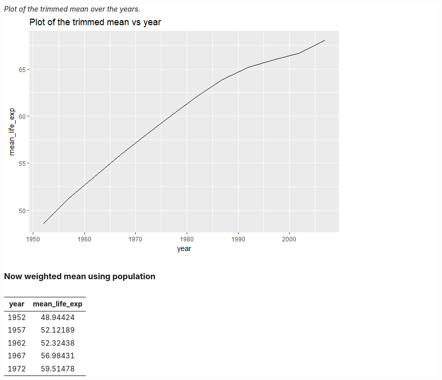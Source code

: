 </tbody>
</table>

<i>Plot of the trimmed mean over the years.</i>
![](hw03_gapminder_files/figure-html/unnamed-chunk-8-1.png)
</div> 
<div class="clearer"></div>

<h3>Now weighted mean using population</h3>

<div class="twoC">
<table class="table table-striped table-hover table-condensed table-responsive" style="font-size: 14px; margin-left: auto; margin-right: auto;">
<caption style="font-size: initial !important;"></caption>
 <thead><tr>
<th style="text-align:center;"> year </th>
   <th style="text-align:center;"> mean_life_exp </th>
  </tr></thead>
<tbody>
<tr>
<td style="text-align:center;"> 1952 </td>
   <td style="text-align:center;"> 48.94424 </td>
  </tr>
<tr>
<td style="text-align:center;"> 1957 </td>
   <td style="text-align:center;"> 52.12189 </td>
  </tr>
<tr>
<td style="text-align:center;"> 1962 </td>
   <td style="text-align:center;"> 52.32438 </td>
  </tr>
<tr>
<td style="text-align:center;"> 1967 </td>
   <td style="text-align:center;"> 56.98431 </td>
  </tr>
<tr>
<td style="text-align:center;"> 1972 </td>
   <td style="text-align:center;"> 59.51478 </td>
  </tr>
<tr>
